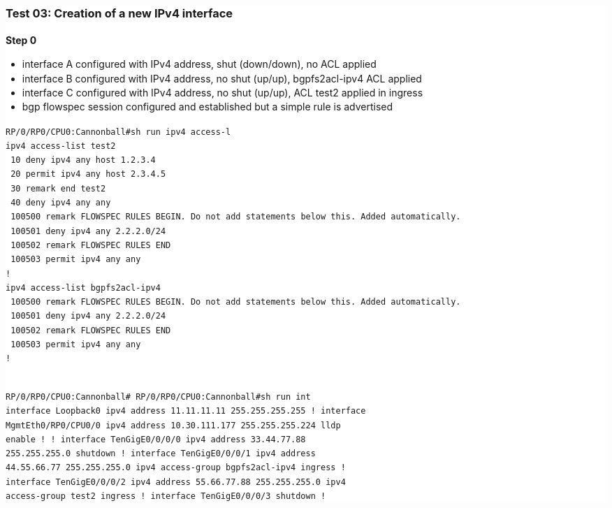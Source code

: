 ### Test 03: Creation of a new IPv4 interface

**Step 0**

- interface A configured with IPv4 address, shut (down/down), no ACL applied
- interface B configured with IPv4 address, no shut (up/up), bgpfs2acl-ipv4 ACL applied
- interface C configured with IPv4 address, no shut (up/up), ACL test2 applied in ingress
- bgp flowspec session configured and established but a simple rule is advertised

<div class="highlighter-rouge">
<pre class="highlight">
<code>RP/0/RP0/CPU0:Cannonball#sh run ipv4 access-l
ipv4 access-list test2
 10 deny ipv4 any host 1.2.3.4
 20 permit ipv4 any host 2.3.4.5
 30 remark end test2
 40 deny ipv4 any any
 100500 remark FLOWSPEC RULES BEGIN. Do not add statements below this. Added automatically.
 100501 deny ipv4 any 2.2.2.0/24
 100502 remark FLOWSPEC RULES END
 100503 permit ipv4 any any
!
ipv4 access-list bgpfs2acl-ipv4
 100500 remark FLOWSPEC RULES BEGIN. Do not add statements below this. Added automatically.
 100501 deny ipv4 any 2.2.2.0/24
 100502 remark FLOWSPEC RULES END
 100503 permit ipv4 any any
!

RP/0/RP0/CPU0:Cannonball#
RP/0/RP0/CPU0:Cannonball#sh run int
interface Loopback0
 ipv4 address 11.11.11.11 255.255.255.255
!
interface MgmtEth0/RP0/CPU0/0
 ipv4 address 10.30.111.177 255.255.255.224
 lldp
  enable
 !
!
interface TenGigE0/0/0/0
 ipv4 address 33.44.77.88 255.255.255.0
 shutdown
!
interface TenGigE0/0/0/1
 ipv4 address 44.55.66.77 255.255.255.0
 ipv4 access-group bgpfs2acl-ipv4 ingress
!
interface TenGigE0/0/0/2
 ipv4 address 55.66.77.88 255.255.255.0
 ipv4 access-group test2 ingress
!
interface TenGigE0/0/0/3
 shutdown
!</code>
</pre>
</div>

